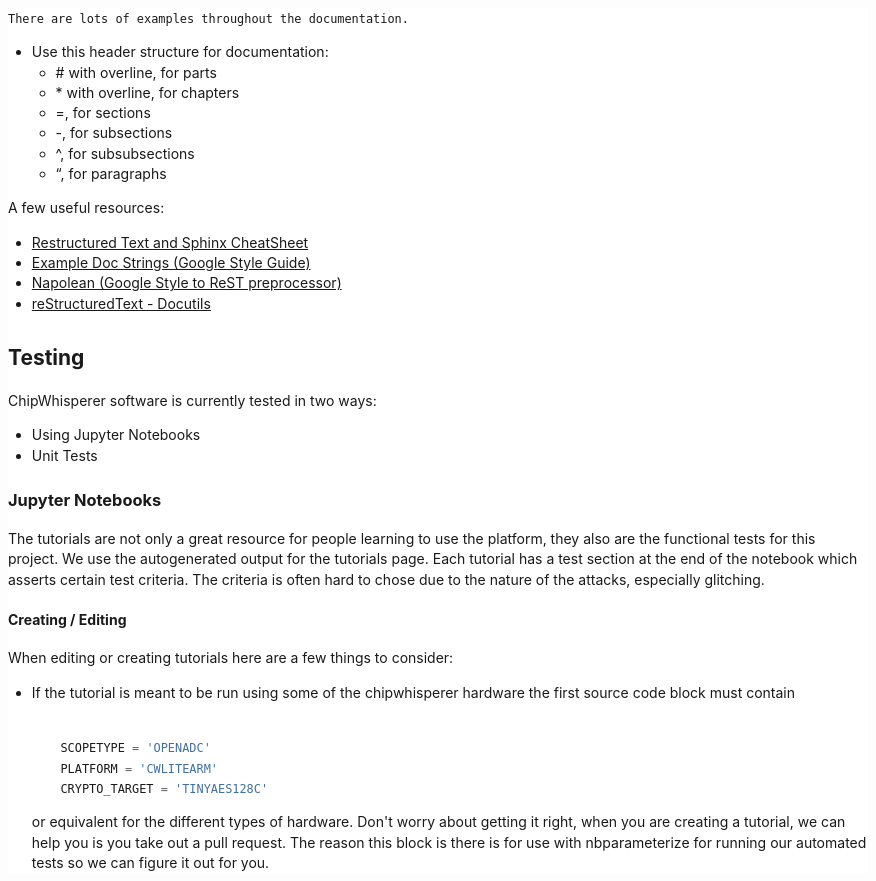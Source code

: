     There are lots of examples throughout the documentation.

  * Use this header structure for documentation:
      - \# with overline, for parts
      - \* with overline, for chapters
      - =, for sections
      - -, for subsections
      - ^, for subsubsections
      - “, for paragraphs

A few useful resources:

  * [Restructured Text and Sphinx CheatSheet](http://openalea.gforge.inria.fr/doc/openalea/doc/_build/html/source/sphinx/rest_syntax.html)
  * [Example Doc Strings \(Google Style Guide\)](https://www.sphinx-doc.org/en/1.5/ext/example_google.html)
  * [Napolean \(Google Style to ReST preprocessor\)](https://www.sphinx-doc.org/en/master/usage/extensions/napoleon.html)
  * [reStructuredText - Docutils ](http://docutils.sourceforge.net/rst.html)

## Testing

ChipWhisperer software is currently tested in two ways:

* Using Jupyter Notebooks
* Unit Tests

### Jupyter Notebooks

The tutorials are not only a great resource for people learning to
use the platform, they also are the functional tests for this project.
We use the autogenerated output for the tutorials
page. Each tutorial has a test section at the end of the notebook
which asserts certain test criteria. The criteria is often hard to chose
due to the nature of the attacks, especially glitching.

#### Creating / Editing

When editing or creating tutorials here are a few things to consider:

  * If the tutorial is meant to be run using some of the chipwhisperer
    hardware the first source code block must contain
    ```python

        SCOPETYPE = 'OPENADC'
        PLATFORM = 'CWLITEARM'
        CRYPTO_TARGET = 'TINYAES128C'
    ```

    or equivalent for the different types of hardware. Don't worry about
    getting it right, when you are creating a tutorial, we can help you
    is you take out a pull request. The reason this block is there is for
    use with nbparameterize for running our automated tests so we can figure
    it out for you.
